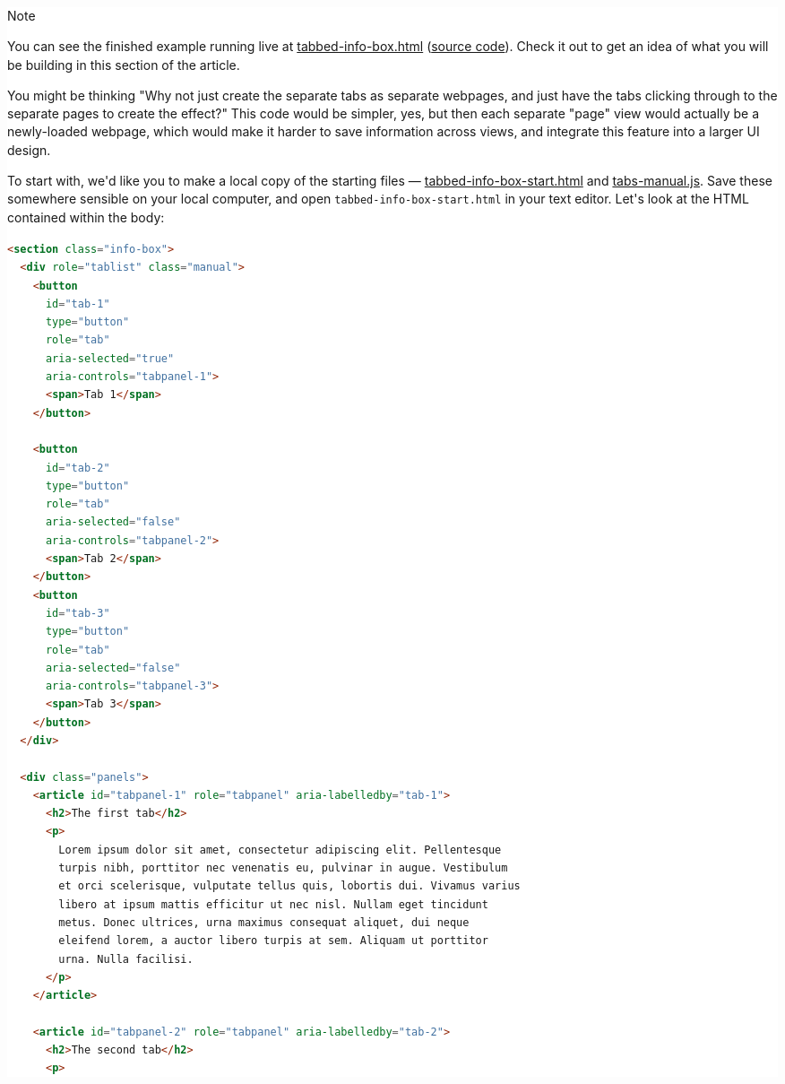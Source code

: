 > [!NOTE]
> You can see the finished example running live at [tabbed-info-box.html](https://mdn.github.io/learning-area/css/css-layout/practical-positioning-examples/tabbed-info-box.html) ([source code](https://github.com/mdn/learning-area/blob/main/css/css-layout/practical-positioning-examples/tabbed-info-box.html)). Check it out to get an idea of what you will be building in this section of the article.

You might be thinking "Why not just create the separate tabs as separate webpages, and just have the tabs clicking through to the separate pages to create the effect?" This code would be simpler, yes, but then each separate "page" view would actually be a newly-loaded webpage, which would make it harder to save information across views, and integrate this feature into a larger UI design.

To start with, we'd like you to make a local copy of the starting files — [tabbed-info-box-start.html](https://github.com/mdn/learning-area/blob/main/css/css-layout/practical-positioning-examples/tabbed-info-box-start.html) and [tabs-manual.js](https://github.com/mdn/learning-area/blob/main/css/css-layout/practical-positioning-examples/tabs-manual.js). Save these somewhere sensible on your local computer, and open `tabbed-info-box-start.html` in your text editor. Let's look at the HTML contained within the body:

```html
<section class="info-box">
  <div role="tablist" class="manual">
    <button
      id="tab-1"
      type="button"
      role="tab"
      aria-selected="true"
      aria-controls="tabpanel-1">
      <span>Tab 1</span>
    </button>

    <button
      id="tab-2"
      type="button"
      role="tab"
      aria-selected="false"
      aria-controls="tabpanel-2">
      <span>Tab 2</span>
    </button>
    <button
      id="tab-3"
      type="button"
      role="tab"
      aria-selected="false"
      aria-controls="tabpanel-3">
      <span>Tab 3</span>
    </button>
  </div>

  <div class="panels">
    <article id="tabpanel-1" role="tabpanel" aria-labelledby="tab-1">
      <h2>The first tab</h2>
      <p>
        Lorem ipsum dolor sit amet, consectetur adipiscing elit. Pellentesque
        turpis nibh, porttitor nec venenatis eu, pulvinar in augue. Vestibulum
        et orci scelerisque, vulputate tellus quis, lobortis dui. Vivamus varius
        libero at ipsum mattis efficitur ut nec nisl. Nullam eget tincidunt
        metus. Donec ultrices, urna maximus consequat aliquet, dui neque
        eleifend lorem, a auctor libero turpis at sem. Aliquam ut porttitor
        urna. Nulla facilisi.
      </p>
    </article>

    <article id="tabpanel-2" role="tabpanel" aria-labelledby="tab-2">
      <h2>The second tab</h2>
      <p>
```